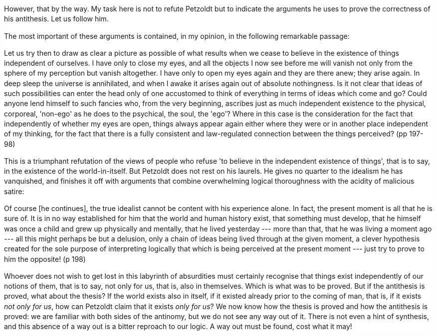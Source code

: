 However, that by the way. My task here is not to refute Petzoldt but to
indicate the arguments he uses to prove the correctness of his
antithesis. Let us follow him.

The most important of these arguments is contained, in my opinion, in
the following remarkable passage:

Let us try then to draw as clear a picture as possible of what results
when we cease to believe in the existence of things independent of
ourselves. I have only to close my eyes, and all the objects I now see
before me will vanish not only from the sphere of my perception but
vanish altogether. I have only to open my eyes again and they are there
anew; they arise again. In deep sleep the universe is annihilated, and
when I awake it arises again out of absolute nothingness. Is it not
clear that ideas of such possibilities can enter the head only of one
accustomed to think of everything in terms of ideas which come and go?
Could anyone lend himself to such fancies who, from the very beginning,
ascribes just as much independent existence to the physical, corporeal,
'non-ego' as he does to the psychical, the soul, the 'ego\'? Where in
this case is the consideration for the fact that independently of
whether my eyes are open, things always appear again either where they
were or in another place independent of my thinking, for the fact that
there is a fully consistent and law-regulated connection between the
things perceived? (pp 197-98)

This is a triumphant refutation of the views of people who refuse 'to
believe in the independent existence of things', that is to say, in the
existence of the world-in-itself. But Petzoldt does not rest on his
laurels. He gives no quarter to the idealism he has vanquished, and
finishes it off with arguments that combine overwhelming logical
thoroughness with the acidity of malicious satire:

Of course \[he continues\], the true idealist cannot be content with his
experience alone. In fact, the present moment is all that he is sure of.
It is in no way established for him that the world and human history
exist, that something must develop, that he himself was once a child and
grew up physically and mentally, that he lived yesterday --- more than
that, that he was living a moment ago --- all this might perhaps be but
a delusion, only a chain of ideas being lived through at the given
moment, a clever hypothesis created for the sole purpose of interpreting
logically that which is being perceived at the present moment --- just
try to prove to him the opposite! (p 198)

Whoever does not wish to get lost in this labyrinth of absurdities must
certainly recognise that things exist independently of our notions of
them, that is to say, not only for us, that is, also in themselves.
Which is what was to be proved. But if the antithesis is proved, what
about the thesis? If the world exists also in itself, if it existed
already prior to the coming of man, that is, if it exists *not only for
us*, how can Petzoldt claim that it exists *only for us*? We now know
how the thesis is proved and how the antithesis is proved: we are
familiar with both sides of the antinomy, but we do not see any way out
of it. There is not even a hint of synthesis, and this absence of a way
out is a bitter reproach to our logic. A way out must be found, cost
what it may!
